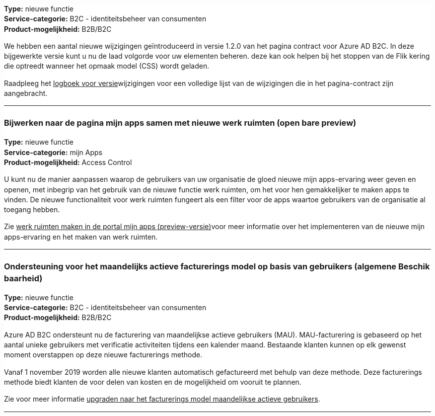 **Type:** nieuwe functie  
**Service-categorie:** B2C - identiteitsbeheer van consumenten  
**Product-mogelijkheid:** B2B/B2C

We hebben een aantal nieuwe wijzigingen geïntroduceerd in versie 1.2.0 van het pagina contract voor Azure AD B2C. In deze bijgewerkte versie kunt u nu de laad volgorde voor uw elementen beheren. deze kan ook helpen bij het stoppen van de Flik kering die optreedt wanneer het opmaak model (CSS) wordt geladen.

Raadpleeg het [logboek voor versie](https://docs.microsoft.com/azure/active-directory-b2c/page-layout#120)wijzigingen voor een volledige lijst van de wijzigingen die in het pagina-contract zijn aangebracht.

---

### <a name="update-to-the-my-apps-page-along-with-new-workspaces-public-preview"></a>Bijwerken naar de pagina mijn apps samen met nieuwe werk ruimten (open bare preview)

**Type:** nieuwe functie  
**Service-categorie:** mijn Apps  
**Product-mogelijkheid:** Access Control

U kunt nu de manier aanpassen waarop de gebruikers van uw organisatie de gloed nieuwe mijn apps-ervaring weer geven en openen, met inbegrip van het gebruik van de nieuwe functie werk ruimten, om het voor hen gemakkelijker te maken apps te vinden. De nieuwe functionaliteit voor werk ruimten fungeert als een filter voor de apps waartoe gebruikers van de organisatie al toegang hebben.

Zie [werk ruimten maken in de portal mijn apps (preview-versie)](https://docs.microsoft.com/azure/active-directory/manage-apps/access-panel-workspaces)voor meer informatie over het implementeren van de nieuwe mijn apps-ervaring en het maken van werk ruimten.

---

### <a name="support-for-the-monthly-active-user-based-billing-model-general-availability"></a>Ondersteuning voor het maandelijks actieve facturerings model op basis van gebruikers (algemene Beschik baarheid)

**Type:** nieuwe functie  
**Service-categorie:** B2C - identiteitsbeheer van consumenten  
**Product-mogelijkheid:** B2B/B2C

Azure AD B2C ondersteunt nu de facturering van maandelijkse actieve gebruikers (MAU). MAU-facturering is gebaseerd op het aantal unieke gebruikers met verificatie activiteiten tijdens een kalender maand. Bestaande klanten kunnen op elk gewenst moment overstappen op deze nieuwe facturerings methode.

Vanaf 1 november 2019 worden alle nieuwe klanten automatisch gefactureerd met behulp van deze methode. Deze facturerings methode biedt klanten de voor delen van kosten en de mogelijkheid om vooruit te plannen.

Zie voor meer informatie [upgraden naar het facturerings model maandelijkse actieve gebruikers](https://docs.microsoft.com/azure/active-directory-b2c/active-directory-b2c-how-to-enable-billing#upgrade-to-monthly-active-users-billing-model).

---
